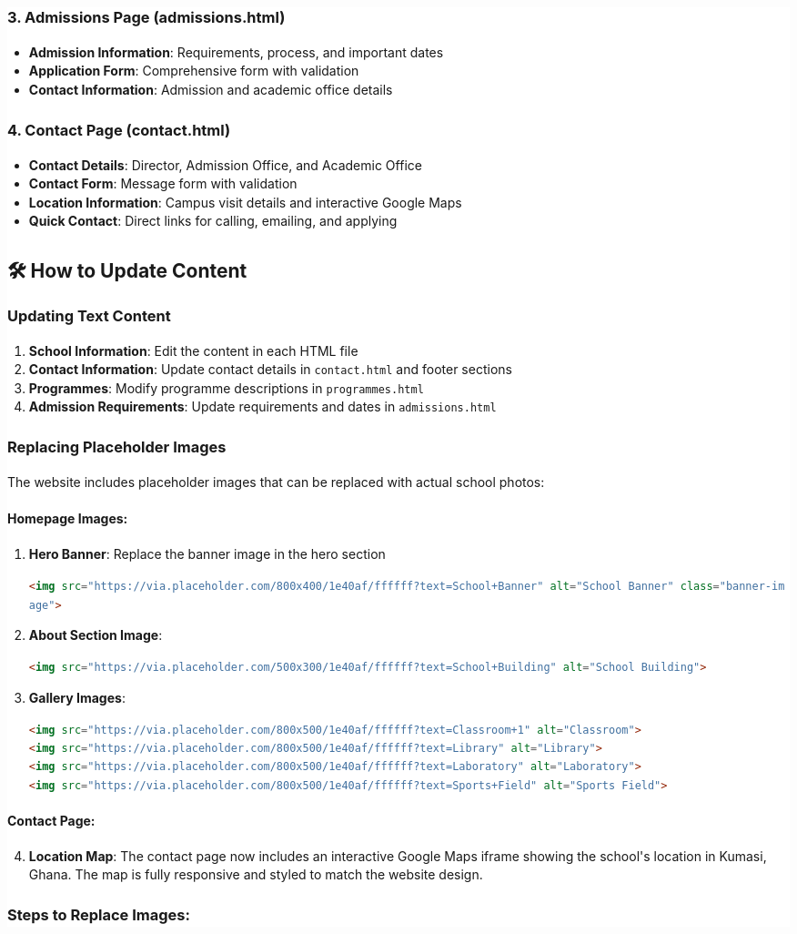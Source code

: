 ### 3. Admissions Page (admissions.html)
- **Admission Information**: Requirements, process, and important dates
- **Application Form**: Comprehensive form with validation
- **Contact Information**: Admission and academic office details

### 4. Contact Page (contact.html)
- **Contact Details**: Director, Admission Office, and Academic Office
- **Contact Form**: Message form with validation
- **Location Information**: Campus visit details and interactive Google Maps
- **Quick Contact**: Direct links for calling, emailing, and applying

## 🛠️ How to Update Content

### Updating Text Content

1. **School Information**: Edit the content in each HTML file
2. **Contact Information**: Update contact details in `contact.html` and footer sections
3. **Programmes**: Modify programme descriptions in `programmes.html`
4. **Admission Requirements**: Update requirements and dates in `admissions.html`

### Replacing Placeholder Images

The website includes placeholder images that can be replaced with actual school photos:

#### Homepage Images:
1. **Hero Banner**: Replace the banner image in the hero section
   ```html
   <img src="https://via.placeholder.com/800x400/1e40af/ffffff?text=School+Banner" alt="School Banner" class="banner-image">
   ```

2. **About Section Image**: 
   ```html
   <img src="https://via.placeholder.com/500x300/1e40af/ffffff?text=School+Building" alt="School Building">
   ```

3. **Gallery Images**: 
   ```html
   <img src="https://via.placeholder.com/800x500/1e40af/ffffff?text=Classroom+1" alt="Classroom">
   <img src="https://via.placeholder.com/800x500/1e40af/ffffff?text=Library" alt="Library">
   <img src="https://via.placeholder.com/800x500/1e40af/ffffff?text=Laboratory" alt="Laboratory">
   <img src="https://via.placeholder.com/800x500/1e40af/ffffff?text=Sports+Field" alt="Sports Field">
   ```

#### Contact Page:
4. **Location Map**: The contact page now includes an interactive Google Maps iframe showing the school's location in Kumasi, Ghana. The map is fully responsive and styled to match the website design.

### Steps to Replace Images:
